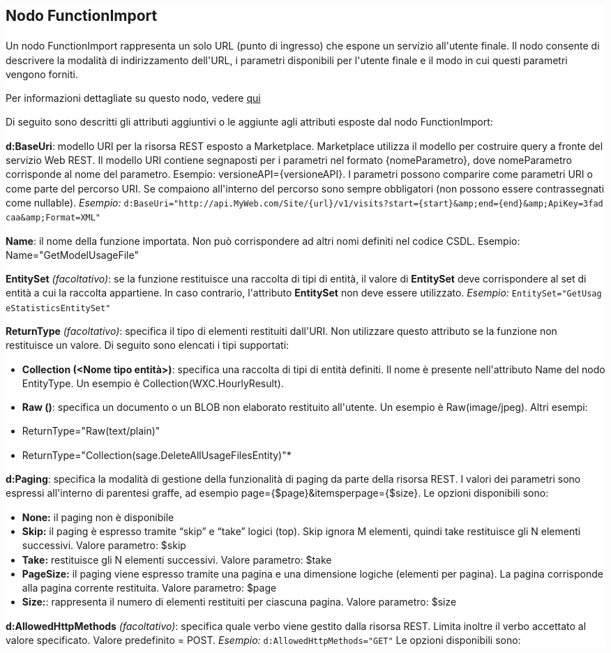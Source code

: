 ## Nodo FunctionImport
Un nodo FunctionImport rappresenta un solo URL (punto di ingresso) che espone un servizio all'utente finale. Il nodo consente di descrivere la modalità di indirizzamento dell'URL, i parametri disponibili per l'utente finale e il modo in cui questi parametri vengono forniti.

Per informazioni dettagliate su questo nodo, vedere [qui][MSDNFunctionImportLink]

[MSDNFunctionImportLink]: (https://msdn.microsoft.com/library/cc716710(v=vs.100).aspx)

Di seguito sono descritti gli attributi aggiuntivi o le aggiunte agli attributi esposte dal nodo FunctionImport:

**d:BaseUri**: modello URI per la risorsa REST esposto a Marketplace. Marketplace utilizza il modello per costruire query a fronte del servizio Web REST. Il modello URI contiene segnaposti per i parametri nel formato {nomeParametro}, dove nomeParametro corrisponde al nome del parametro. Esempio: versioneAPI={versioneAPI}. I parametri possono comparire come parametri URI o come parte del percorso URI. Se compaiono all'interno del percorso sono sempre obbligatori (non possono essere contrassegnati come nullable). *Esempio:* `d:BaseUri="http://api.MyWeb.com/Site/{url}/v1/visits?start={start}&amp;end={end}&amp;ApiKey=3fadcaa&amp;Format=XML"`

**Name**: il nome della funzione importata. Non può corrispondere ad altri nomi definiti nel codice CSDL. Esempio: Name="GetModelUsageFile"

**EntitySet** *(facoltativo)*: se la funzione restituisce una raccolta di tipi di entità, il valore di **EntitySet** deve corrispondere al set di entità a cui la raccolta appartiene. In caso contrario, l'attributo **EntitySet** non deve essere utilizzato. *Esempio:* `EntitySet="GetUsageStatisticsEntitySet"`

**ReturnType** *(facoltativo)*: specifica il tipo di elementi restituiti dall'URI. Non utilizzare questo attributo se la funzione non restituisce un valore. Di seguito sono elencati i tipi supportati:

 - **Collection (<Nome tipo entità>)**: specifica una raccolta di tipi di entità definiti. Il nome è presente nell'attributo Name del nodo EntityType. Un esempio è Collection(WXC.HourlyResult).
 - **Raw (<tipo MIME>)**: specifica un documento o un BLOB non elaborato restituito all'utente. Un esempio è Raw(image/jpeg). Altri esempi:

  - ReturnType="Raw(text/plain)"
  - ReturnType="Collection(sage.DeleteAllUsageFilesEntity)"*

**d:Paging**: specifica la modalità di gestione della funzionalità di paging da parte della risorsa REST. I valori dei parametri sono espressi all'interno di parentesi graffe, ad esempio page={$page}&itemsperpage={$size}. Le opzioni disponibili sono:

- **None:** il paging non è disponibile
- **Skip:** il paging è espresso tramite “skip” e “take” logici (top). Skip ignora M elementi, quindi take restituisce gli N elementi successivi. Valore parametro: $skip
- **Take:** restituisce gli N elementi successivi. Valore parametro: $take
- **PageSize:** il paging viene espresso tramite una pagina e una dimensione logiche (elementi per pagina). La pagina corrisponde alla pagina corrente restituita. Valore parametro: $page
- **Size:**: rappresenta il numero di elementi restituiti per ciascuna pagina. Valore parametro: $size

**d:AllowedHttpMethods** *(facoltativo)*: specifica quale verbo viene gestito dalla risorsa REST. Limita inoltre il verbo accettato al valore specificato. Valore predefinito = POST. *Esempio:* `d:AllowedHttpMethods="GET"` Le opzioni disponibili sono:


[MSDNParameterLink]: (http://msdn.microsoft.com/library/bb399548(v=VS.100).aspx)